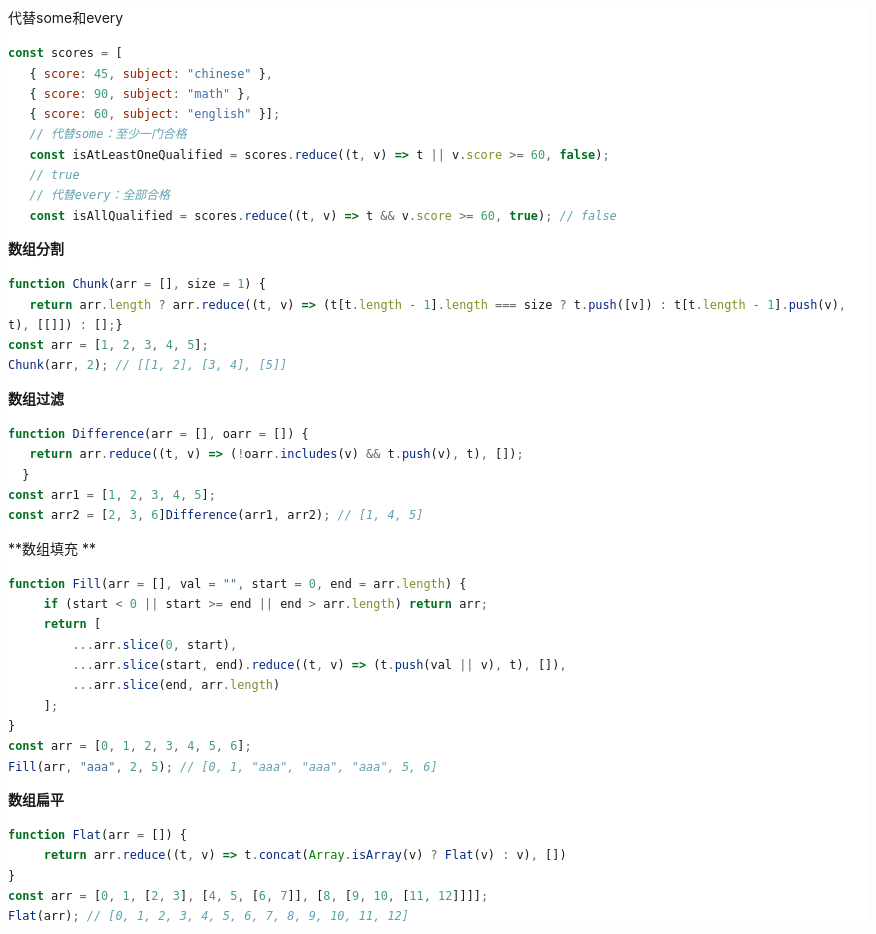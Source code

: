 代替some和every

```js
const scores = [     
   { score: 45, subject: "chinese" },     
   { score: 90, subject: "math" },     
   { score: 60, subject: "english" }]; 
   // 代替some：至少一门合格
   const isAtLeastOneQualified = scores.reduce((t, v) => t || v.score >= 60, false); 
   // true 
   // 代替every：全部合格
   const isAllQualified = scores.reduce((t, v) => t && v.score >= 60, true); // false
```

**数组分割**

```js
function Chunk(arr = [], size = 1) {     
   return arr.length ? arr.reduce((t, v) => (t[t.length - 1].length === size ? t.push([v]) : t[t.length - 1].push(v), t), [[]]) : [];}
const arr = [1, 2, 3, 4, 5];
Chunk(arr, 2); // [[1, 2], [3, 4], [5]]
```

**数组过滤**

```js
function Difference(arr = [], oarr = []) {     
   return arr.reduce((t, v) => (!oarr.includes(v) && t.push(v), t), []);
  }
const arr1 = [1, 2, 3, 4, 5];
const arr2 = [2, 3, 6]Difference(arr1, arr2); // [1, 4, 5]
```

**数组填充
**

```js
function Fill(arr = [], val = "", start = 0, end = arr.length) {
     if (start < 0 || start >= end || end > arr.length) return arr;
     return [
         ...arr.slice(0, start),
         ...arr.slice(start, end).reduce((t, v) => (t.push(val || v), t), []),
         ...arr.slice(end, arr.length)
     ];
}
const arr = [0, 1, 2, 3, 4, 5, 6];
Fill(arr, "aaa", 2, 5); // [0, 1, "aaa", "aaa", "aaa", 5, 6]
```

**数组扁平**

```js
function Flat(arr = []) {
     return arr.reduce((t, v) => t.concat(Array.isArray(v) ? Flat(v) : v), [])
}
const arr = [0, 1, [2, 3], [4, 5, [6, 7]], [8, [9, 10, [11, 12]]]];
Flat(arr); // [0, 1, 2, 3, 4, 5, 6, 7, 8, 9, 10, 11, 12]
```
